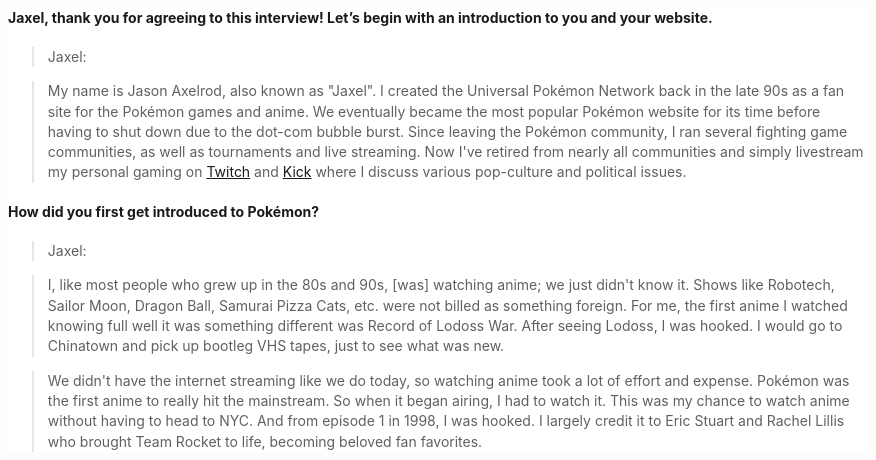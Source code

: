 

#### Jaxel, thank you for agreeing to this interview! Let’s begin with an introduction to you and your website.

> Jaxel:

> 

> My name is Jason Axelrod, also known as "Jaxel". I created the Universal Pokémon Network back in the late 90s as a fan site for the Pokémon games and anime. We eventually became the most popular Pokémon website for its time before having to shut down due to the dot-com bubble burst. Since leaving the Pokémon community, I ran several fighting game communities, as well as tournaments and live streaming. Now I've retired from nearly all communities and simply livestream my personal gaming on [Twitch](https://twitch.tv/ultrajaxel) and [Kick](https://kick.com/ultrajaxel) where I discuss various pop-culture and political issues.

#### How did you first get introduced to Pokémon?

> Jaxel:

> 

> I, like most people who grew up in the 80s and 90s, \[was\] watching anime; we just didn't know it. Shows like Robotech, Sailor Moon, Dragon Ball, Samurai Pizza Cats, etc. were not billed as something foreign. For me, the first anime I watched knowing full well it was something different was Record of Lodoss War. After seeing Lodoss, I was hooked. I would go to Chinatown and pick up bootleg VHS tapes, just to see what was new.

> 

> We didn't have the internet streaming like we do today, so watching anime took a lot of effort and expense. Pokémon was the first anime to really hit the mainstream. So when it began airing, I had to watch it. This was my chance to watch anime without having to head to NYC. And from episode 1 in 1998, I was hooked. I largely credit it to Eric Stuart and Rachel Lillis who brought Team Rocket to life, becoming beloved fan favorites.



